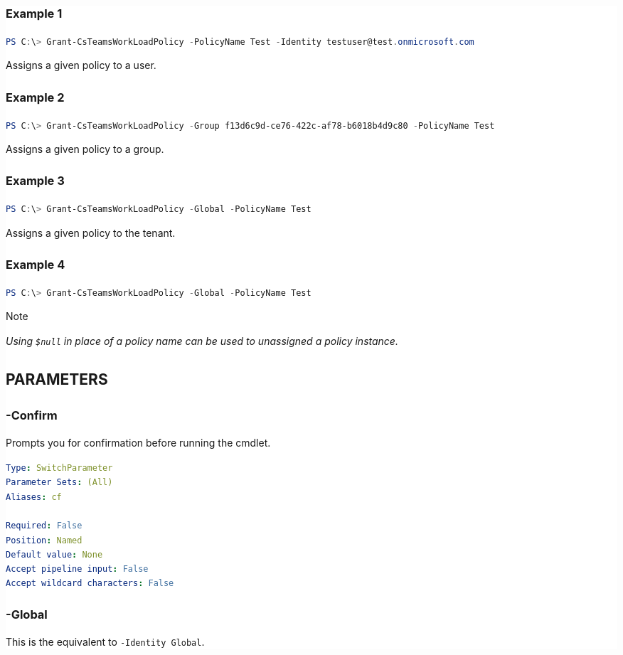 ### Example 1

```powershell
PS C:\> Grant-CsTeamsWorkLoadPolicy -PolicyName Test -Identity testuser@test.onmicrosoft.com
```

Assigns a given policy to a user.

### Example 2

```powershell
PS C:\> Grant-CsTeamsWorkLoadPolicy -Group f13d6c9d-ce76-422c-af78-b6018b4d9c80 -PolicyName Test
```

Assigns a given policy to a group.

### Example 3

```powershell
PS C:\> Grant-CsTeamsWorkLoadPolicy -Global -PolicyName Test
```

Assigns a given policy to the tenant.

### Example 4

```powershell
PS C:\> Grant-CsTeamsWorkLoadPolicy -Global -PolicyName Test
```

> [!NOTE]
> _Using `$null` in place of a policy name can be used to unassigned a policy instance._


## PARAMETERS

### -Confirm

Prompts you for confirmation before running the cmdlet.

```yaml
Type: SwitchParameter
Parameter Sets: (All)
Aliases: cf

Required: False
Position: Named
Default value: None
Accept pipeline input: False
Accept wildcard characters: False
```

### -Global

This is the equivalent to `-Identity Global`.
